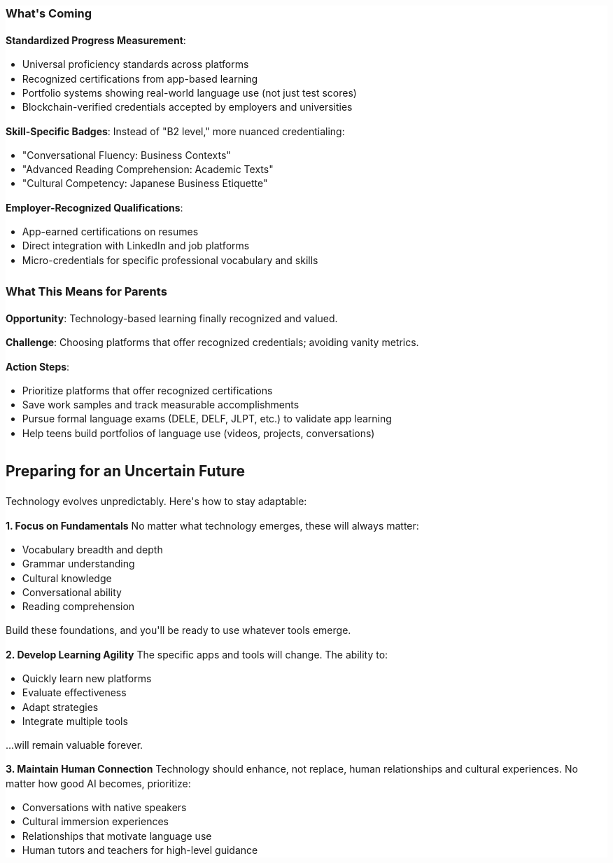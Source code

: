 ### What's Coming

**Standardized Progress Measurement**:
- Universal proficiency standards across platforms
- Recognized certifications from app-based learning
- Portfolio systems showing real-world language use (not just test scores)
- Blockchain-verified credentials accepted by employers and universities

**Skill-Specific Badges**:
Instead of "B2 level," more nuanced credentialing:
- "Conversational Fluency: Business Contexts"
- "Advanced Reading Comprehension: Academic Texts"
- "Cultural Competency: Japanese Business Etiquette"

**Employer-Recognized Qualifications**:
- App-earned certifications on resumes
- Direct integration with LinkedIn and job platforms
- Micro-credentials for specific professional vocabulary and skills

### What This Means for Parents

**Opportunity**: Technology-based learning finally recognized and valued.

**Challenge**: Choosing platforms that offer recognized credentials; avoiding vanity metrics.

**Action Steps**:
- Prioritize platforms that offer recognized certifications
- Save work samples and track measurable accomplishments
- Pursue formal language exams (DELE, DELF, JLPT, etc.) to validate app learning
- Help teens build portfolios of language use (videos, projects, conversations)

## Preparing for an Uncertain Future

Technology evolves unpredictably. Here's how to stay adaptable:

**1. Focus on Fundamentals**
No matter what technology emerges, these will always matter:
- Vocabulary breadth and depth
- Grammar understanding
- Cultural knowledge
- Conversational ability
- Reading comprehension

Build these foundations, and you'll be ready to use whatever tools emerge.

**2. Develop Learning Agility**
The specific apps and tools will change. The ability to:
- Quickly learn new platforms
- Evaluate effectiveness
- Adapt strategies
- Integrate multiple tools

...will remain valuable forever.

**3. Maintain Human Connection**
Technology should enhance, not replace, human relationships and cultural experiences. No matter how good AI becomes, prioritize:
- Conversations with native speakers
- Cultural immersion experiences
- Relationships that motivate language use
- Human tutors and teachers for high-level guidance

